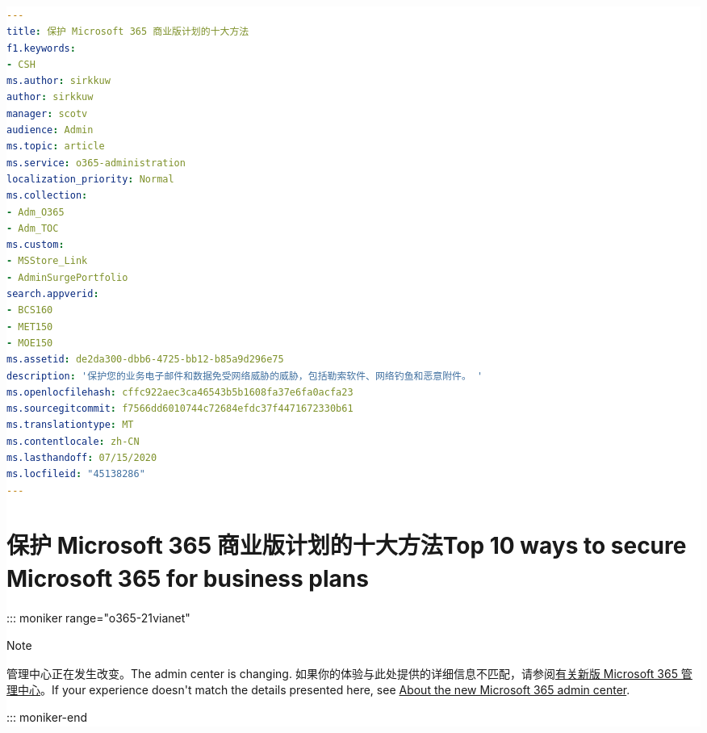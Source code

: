 ```yaml
---
title: 保护 Microsoft 365 商业版计划的十大方法
f1.keywords:
- CSH
ms.author: sirkkuw
author: sirkkuw
manager: scotv
audience: Admin
ms.topic: article
ms.service: o365-administration
localization_priority: Normal
ms.collection:
- Adm_O365
- Adm_TOC
ms.custom:
- MSStore_Link
- AdminSurgePortfolio
search.appverid:
- BCS160
- MET150
- MOE150
ms.assetid: de2da300-dbb6-4725-bb12-b85a9d296e75
description: '保护您的业务电子邮件和数据免受网络威胁的威胁，包括勒索软件、网络钓鱼和恶意附件。 '
ms.openlocfilehash: cffc922aec3ca46543b5b1608fa37e6fa0acfa23
ms.sourcegitcommit: f7566dd6010744c72684efdc37f4471672330b61
ms.translationtype: MT
ms.contentlocale: zh-CN
ms.lasthandoff: 07/15/2020
ms.locfileid: "45138286"
---
```

# <a name="top-10-ways-to-secure-microsoft-365-for-business-plans"></a><span data-ttu-id="8bfa7-103">保护 Microsoft 365 商业版计划的十大方法</span><span class="sxs-lookup"><span data-stu-id="8bfa7-103">Top 10 ways to secure Microsoft 365 for business plans</span></span>

::: moniker range="o365-21vianet"

> [!NOTE]
> <span data-ttu-id="8bfa7-104">管理中心正在发生改变。</span><span class="sxs-lookup"><span data-stu-id="8bfa7-104">The admin center is changing.</span></span> <span data-ttu-id="8bfa7-105">如果你的体验与此处提供的详细信息不匹配，请参阅[有关新版 Microsoft 365 管理中心](https://docs.microsoft.com/microsoft-365/admin/microsoft-365-admin-center-preview?view=o365-21vianet)。</span><span class="sxs-lookup"><span data-stu-id="8bfa7-105">If your experience doesn't match the details presented here, see [About the new Microsoft 365 admin center](https://docs.microsoft.com/microsoft-365/admin/microsoft-365-admin-center-preview?view=o365-21vianet).</span></span>

::: moniker-end
